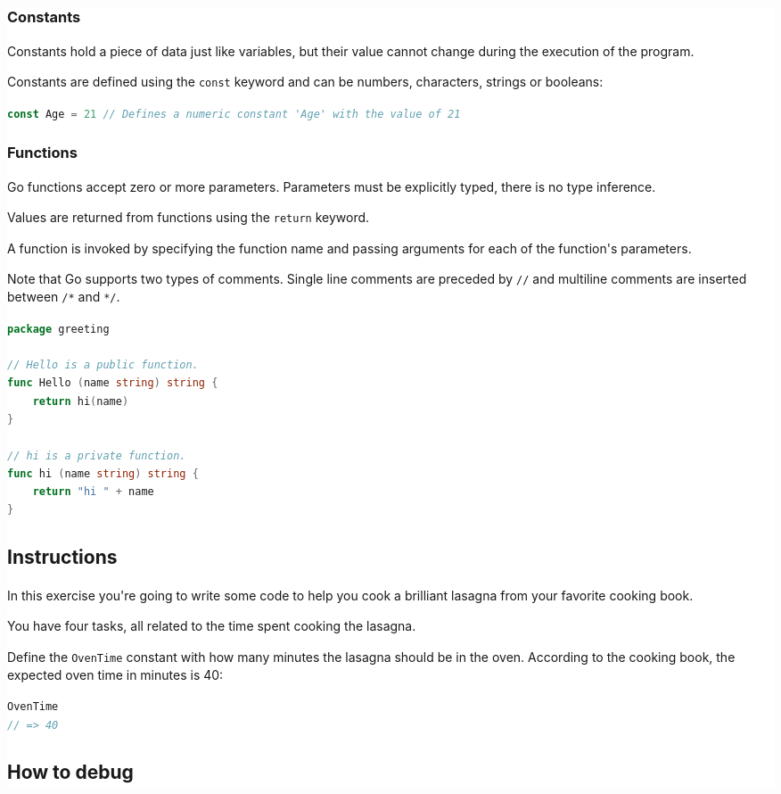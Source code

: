 ### Constants

Constants hold a piece of data just like variables, but their value cannot change during the execution of the program.

Constants are defined using the `const` keyword and can be numbers, characters, strings or booleans:

```Go
const Age = 21 // Defines a numeric constant 'Age' with the value of 21
```

### Functions

Go functions accept zero or more parameters. Parameters must be explicitly typed, there is no type inference.

Values are returned from functions using the `return` keyword.

A function is invoked by specifying the function name and passing arguments for each of the function's parameters.

Note that Go supports two types of comments. Single line comments are preceded by `//` and multiline comments are inserted between `/*` and `*/`.

```Go
package greeting

// Hello is a public function.
func Hello (name string) string {
    return hi(name)
}

// hi is a private function.
func hi (name string) string {
    return "hi " + name
}
```

## Instructions

In this exercise you're going to write some code to help you cook a brilliant lasagna from your favorite cooking book.

You have four tasks, all related to the time spent cooking the lasagna.

Define the `OvenTime` constant with how many minutes the lasagna should be in the oven. According to the cooking book, the expected oven time in minutes is 40:

```Go
OvenTime
// => 40
```

## How to debug
